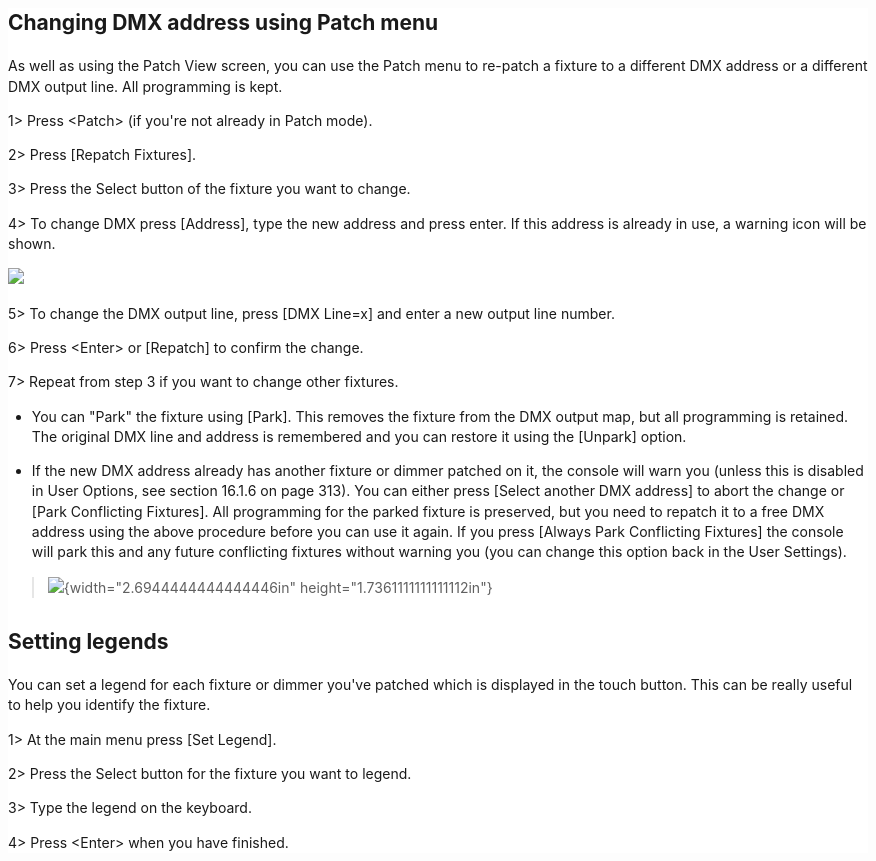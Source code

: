 Changing DMX address using Patch menu
-------------------------------------

As well as using the Patch View screen, you can use the Patch menu to
re-patch a fixture to a different DMX address or a different DMX output
line. All programming is kept.

1\> Press \<Patch\> (if you're not already in Patch mode).

2\> Press \[Repatch Fixtures\].

3\> Press the Select button of the fixture you want to change.

4\> To change DMX press \[Address\], type the new address and press
enter. If this address is already in use, a warning icon will be shown.

![](/docs/images/image122.png)

5\> To change the DMX output line, press \[DMX Line=x\] and enter a new
output line number.

6\> Press \<Enter\> or \[Repatch\] to confirm the change.

7\> Repeat from step 3 if you want to change other fixtures.

-   You can "Park" the fixture using \[Park\]. This removes the fixture
    from the DMX output map, but all programming is retained. The
    original DMX line and address is remembered and you can restore it
    using the \[Unpark\] option.

-   If the new DMX address already has another fixture or dimmer patched
    on it, the console will warn you (unless this is disabled in User
    Options, see section 16.1.6 on page 313). You can either press
    \[Select another DMX address\] to abort the change or \[Park
    Conflicting Fixtures\]. All programming for the parked fixture is
    preserved, but you need to repatch it to a free DMX address using
    the above procedure before you can use it again. If you press
    \[Always Park Conflicting Fixtures\] the console will park this and
    any future conflicting fixtures without warning you (you can change
    this option back in the User Settings).

> ![](/docs/images/image123.png){width="2.6944444444444446in"
> height="1.7361111111111112in"}

Setting legends
---------------

You can set a legend for each fixture or dimmer you've patched which is
displayed in the touch button. This can be really useful to help you
identify the fixture.

1\> At the main menu press \[Set Legend\].

2\> Press the Select button for the fixture you want to legend.

3\> Type the legend on the keyboard.

4\> Press \<Enter\> when you have finished.
